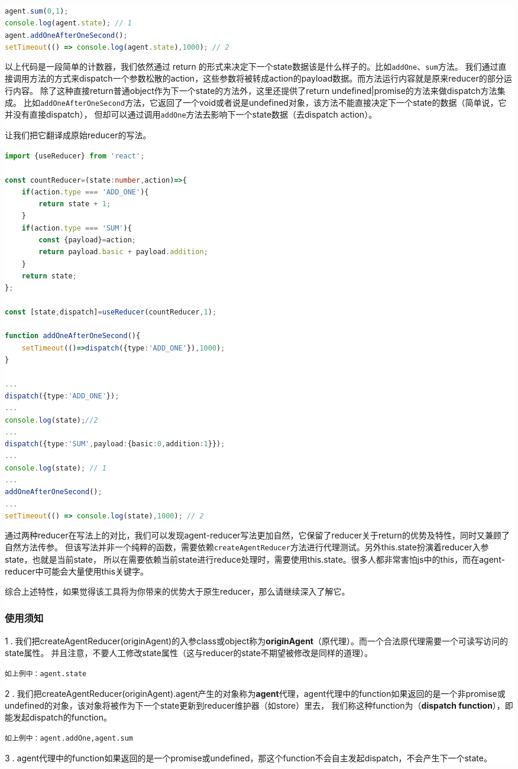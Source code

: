 ```typescript
agent.sum(0,1);
console.log(agent.state); // 1
agent.addOneAfterOneSecond();
setTimeout(() => console.log(agent.state),1000); // 2
```
以上代码是一段简单的计数器，我们依然通过 return 的形式来决定下一个state数据该是什么样子的。比如`addOne`、`sum`方法。
我们通过直接调用方法的方式来dispatch一个参数松散的action，这些参数将被转成action的payload数据。而方法运行内容就是原来reducer的部分运行内容。
除了这种直接return普通object作为下一个state的方法外，这里还提供了return undefined|promise的方法来做dispatch方法集成。
比如`addOneAfterOneSecond`方法，它返回了一个void或者说是undefined对象，该方法不能直接决定下一个state的数据（简单说，它并没有直接dispatch），
但却可以通过调用`addOne`方法去影响下一个state数据（去dispatch action）。

让我们把它翻译成原始reducer的写法。
```typescript
import {useReducer} from 'react';

const countReducer=(state:number,action)=>{
    if(action.type === 'ADD_ONE'){
        return state + 1;
    }
    if(action.type === 'SUM'){
        const {payload}=action;
        return payload.basic + payload.addition;
    }
    return state;
};

const [state,dispatch]=useReducer(countReducer,1);

function addOneAfterOneSecond(){
    setTimeout(()=>dispatch({type:'ADD_ONE'}),1000);
}

...
dispatch({type:'ADD_ONE'});
...
console.log(state);//2
...
dispatch({type:'SUM',payload:{basic:0,addition:1}});
...
console.log(state); // 1
...
addOneAfterOneSecond();
...
setTimeout(() => console.log(state),1000); // 2
```
通过两种reducer在写法上的对比，我们可以发现agent-reducer写法更加自然，它保留了reducer关于return的优势及特性，同时又兼顾了自然方法传参。
但该写法并非一个纯粹的函数，需要依赖`createAgentReducer`方法进行代理测试。另外this.state扮演着reducer入参state，也就是当前state，
所以在需要依赖当前state进行reduce处理时，需要使用this.state。很多人都非常害怕js中的this，而在agent-reducer中可能会大量使用this关键字。

综合上述特性，如果觉得该工具将为你带来的优势大于原生reducer，那么请继续深入了解它。

### 使用须知
1 . 我们把createAgentReducer(originAgent)的入参class或object称为<strong>originAgent</strong>（原代理）。而一个合法原代理需要一个可读写访问的state属性。
并且注意，不要人工修改state属性（这与reducer的state不期望被修改是同样的道理）。
```
如上例中：agent.state
```
2 . 我们把createAgentReducer(originAgent).agent产生的对象称为<strong>agent</strong>代理，agent代理中的function如果返回的是一个非promise或undefined的对象，该对象将被作为下一个state更新到reducer维护器（如store）里去，
我们称这种function为（<strong>dispatch function</strong>），即能发起dispatch的function。
```
如上例中：agent.addOne,agent.sum
```
3 . agent代理中的function如果返回的是一个promise或undefined，那这个function不会自主发起dispatch，不会产生下一个state。

[npm-image]: https://img.shields.io/npm/v/agent-reducer.svg?style=flat-square
[npm-url]: https://www.npmjs.com/package/agent-reducer
[standard-image]: https://img.shields.io/badge/code%20style-standard-brightgreen.svg?style=flat-square
[standard-url]: http://npm.im/standard